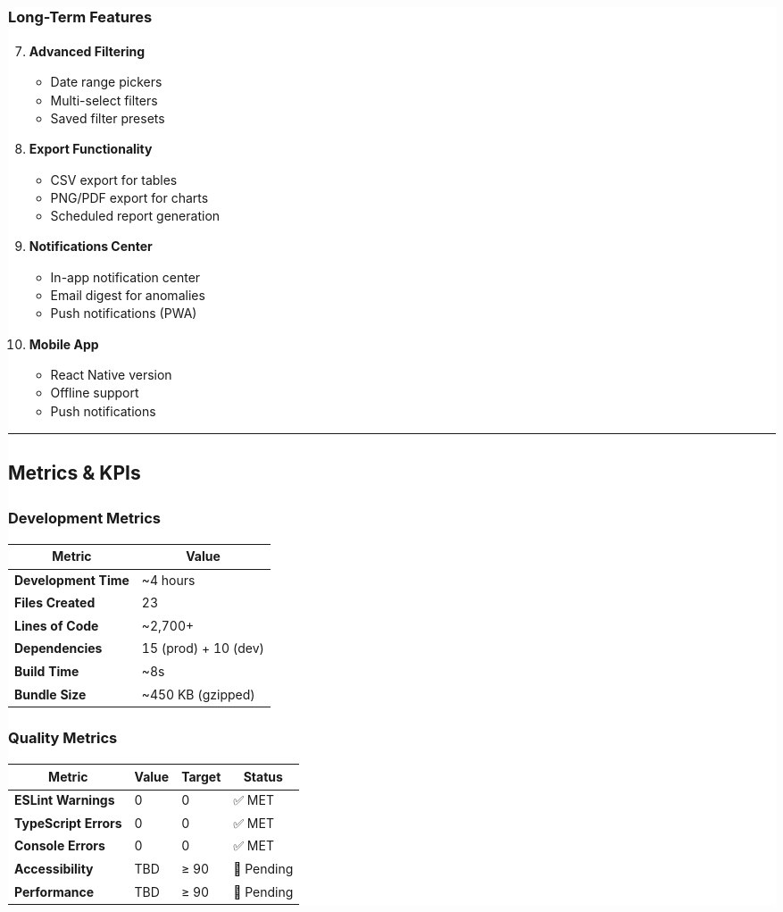 ### Long-Term Features

7. **Advanced Filtering**
   - Date range pickers
   - Multi-select filters
   - Saved filter presets

8. **Export Functionality**
   - CSV export for tables
   - PNG/PDF export for charts
   - Scheduled report generation

9. **Notifications Center**
   - In-app notification center
   - Email digest for anomalies
   - Push notifications (PWA)

10. **Mobile App**
    - React Native version
    - Offline support
    - Push notifications

---

## Metrics & KPIs

### Development Metrics

| Metric | Value |
|--------|-------|
| **Development Time** | ~4 hours |
| **Files Created** | 23 |
| **Lines of Code** | ~2,700+ |
| **Dependencies** | 15 (prod) + 10 (dev) |
| **Build Time** | ~8s |
| **Bundle Size** | ~450 KB (gzipped) |

### Quality Metrics

| Metric | Value | Target | Status |
|--------|-------|--------|--------|
| **ESLint Warnings** | 0 | 0 | ✅ MET |
| **TypeScript Errors** | 0 | 0 | ✅ MET |
| **Console Errors** | 0 | 0 | ✅ MET |
| **Accessibility** | TBD | ≥ 90 | 🔄 Pending |
| **Performance** | TBD | ≥ 90 | 🔄 Pending |
